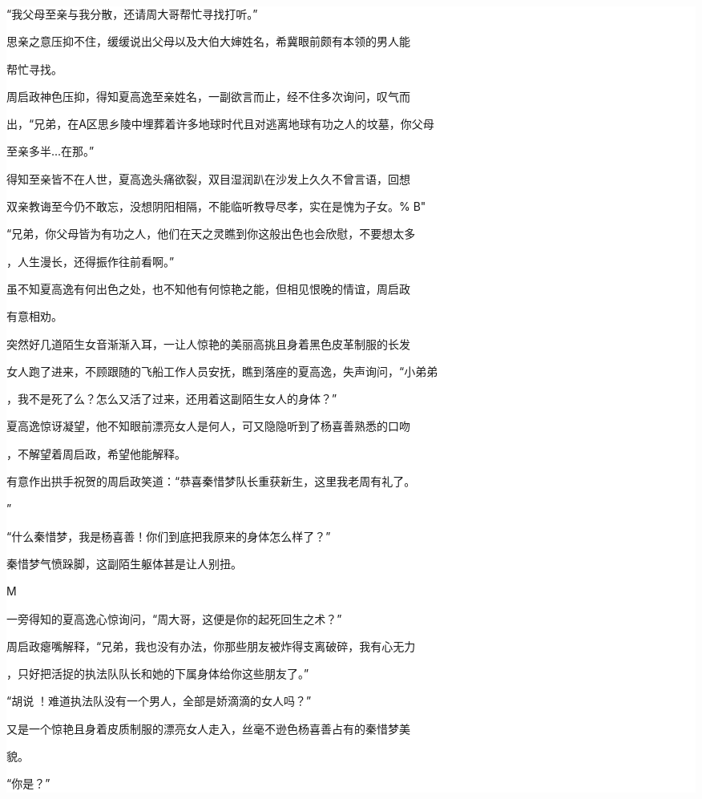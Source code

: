 
“我父母至亲与我分散，还请周大哥帮忙寻找打听。”



思亲之意压抑不住，缓缓说出父母以及大伯大婶姓名，希冀眼前颇有本领的男人能

帮忙寻找。



周启政神色压抑，得知夏高逸至亲姓名，一副欲言而止，经不住多次询问，叹气而

出，“兄弟，在A区思乡陵中埋葬着许多地球时代且对逃离地球有功之人的坟墓，你父母

至亲多半...在那。”



得知至亲皆不在人世，夏高逸头痛欲裂，双目湿润趴在沙发上久久不曾言语，回想

双亲教诲至今仍不敢忘，没想阴阳相隔，不能临听教导尽孝，实在是愧为子女。%   B"



“兄弟，你父母皆为有功之人，他们在天之灵瞧到你这般出色也会欣慰，不要想太多

，人生漫长，还得振作往前看啊。”



虽不知夏高逸有何出色之处，也不知他有何惊艳之能，但相见恨晚的情谊，周启政

有意相劝。

突然好几道陌生女音渐渐入耳，一让人惊艳的美丽高挑且身着黑色皮革制服的长发

女人跑了进来，不顾跟随的飞船工作人员安抚，瞧到落座的夏高逸，失声询问，“小弟弟

，我不是死了么？怎么又活了过来，还用着这副陌生女人的身体？”

夏高逸惊讶凝望，他不知眼前漂亮女人是何人，可又隐隐听到了杨喜善熟悉的口吻

，不解望着周启政，希望他能解释。



有意作出拱手祝贺的周启政笑道：“恭喜秦惜梦队长重获新生，这里我老周有礼了。

”

“什么秦惜梦，我是杨喜善！你们到底把我原来的身体怎么样了？”

秦惜梦气愤跺脚，这副陌生躯体甚是让人别扭。

M

一旁得知的夏高逸心惊询问，“周大哥，这便是你的起死回生之术？”

周启政瘪嘴解释，“兄弟，我也没有办法，你那些朋友被炸得支离破碎，我有心无力

，只好把活捉的执法队队长和她的下属身体给你这些朋友了。”

“胡说 ！难道执法队没有一个男人，全部是娇滴滴的女人吗？”

又是一个惊艳且身着皮质制服的漂亮女人走入，丝毫不逊色杨喜善占有的秦惜梦美

貌。

“你是？”
